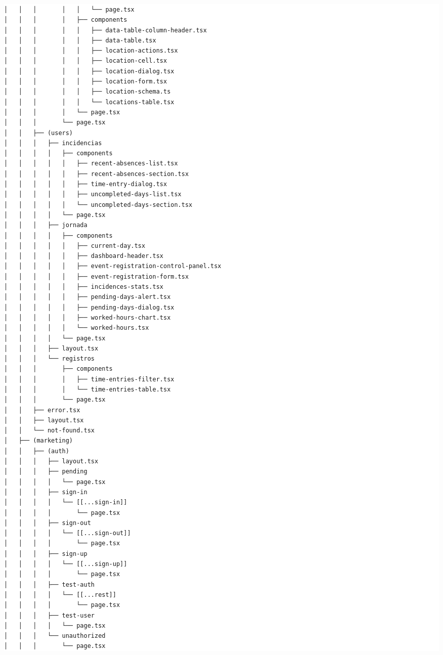 ```
│   │   │       │   │   └── page.tsx
│   │   │       │   ├── components
│   │   │       │   │   ├── data-table-column-header.tsx
│   │   │       │   │   ├── data-table.tsx
│   │   │       │   │   ├── location-actions.tsx
│   │   │       │   │   ├── location-cell.tsx
│   │   │       │   │   ├── location-dialog.tsx
│   │   │       │   │   ├── location-form.tsx
│   │   │       │   │   ├── location-schema.ts
│   │   │       │   │   └── locations-table.tsx
│   │   │       │   └── page.tsx
│   │   │       └── page.tsx
│   │   ├── (users)
│   │   │   ├── incidencias
│   │   │   │   ├── components
│   │   │   │   │   ├── recent-absences-list.tsx
│   │   │   │   │   ├── recent-absences-section.tsx
│   │   │   │   │   ├── time-entry-dialog.tsx
│   │   │   │   │   ├── uncompleted-days-list.tsx
│   │   │   │   │   └── uncompleted-days-section.tsx
│   │   │   │   └── page.tsx
│   │   │   ├── jornada
│   │   │   │   ├── components
│   │   │   │   │   ├── current-day.tsx
│   │   │   │   │   ├── dashboard-header.tsx
│   │   │   │   │   ├── event-registration-control-panel.tsx
│   │   │   │   │   ├── event-registration-form.tsx
│   │   │   │   │   ├── incidences-stats.tsx
│   │   │   │   │   ├── pending-days-alert.tsx
│   │   │   │   │   ├── pending-days-dialog.tsx
│   │   │   │   │   ├── worked-hours-chart.tsx
│   │   │   │   │   └── worked-hours.tsx
│   │   │   │   └── page.tsx
│   │   │   ├── layout.tsx
│   │   │   └── registros
│   │   │       ├── components
│   │   │       │   ├── time-entries-filter.tsx
│   │   │       │   └── time-entries-table.tsx
│   │   │       └── page.tsx
│   │   ├── error.tsx
│   │   ├── layout.tsx
│   │   └── not-found.tsx
│   ├── (marketing)
│   │   ├── (auth)
│   │   │   ├── layout.tsx
│   │   │   ├── pending
│   │   │   │   └── page.tsx
│   │   │   ├── sign-in
│   │   │   │   └── [[...sign-in]]
│   │   │   │       └── page.tsx
│   │   │   ├── sign-out
│   │   │   │   └── [[...sign-out]]
│   │   │   │       └── page.tsx
│   │   │   ├── sign-up
│   │   │   │   └── [[...sign-up]]
│   │   │   │       └── page.tsx
│   │   │   ├── test-auth
│   │   │   │   └── [[...rest]]
│   │   │   │       └── page.tsx
│   │   │   ├── test-user
│   │   │   │   └── page.tsx
│   │   │   └── unauthorized
│   │   │       └── page.tsx
```